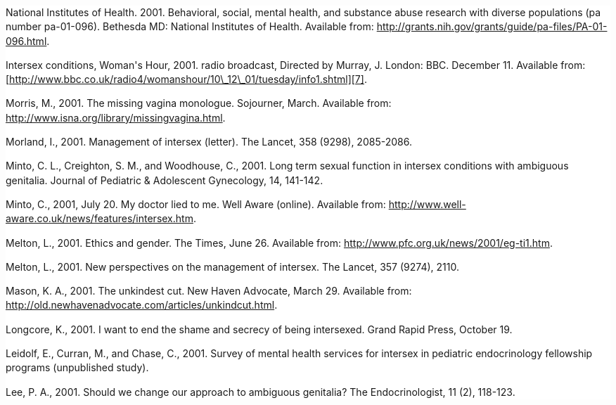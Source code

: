   


National Institutes of Health. 2001. Behavioral, social, mental health, and substance abuse research with diverse populations (pa number pa-01-096). Bethesda MD: National Institutes of Health. Available from: <http://grants.nih.gov/grants/guide/pa-files/PA-01-096.html>.

  


Intersex conditions, Woman's Hour, 2001. radio broadcast, Directed by Murray, J. London: BBC. December 11. Available from: [http://www.bbc.co.uk/radio4/womanshour/10\_12\_01/tuesday/info1.shtml][7].

  


Morris, M., 2001. The missing vagina monologue. Sojourner, March. Available from: <http://www.isna.org/library/missingvagina.html>.

  


Morland, I., 2001. Management of intersex (letter). The Lancet, 358 (9298), 2085-2086.

  


Minto, C. L., Creighton, S. M., and Woodhouse, C., 2001. Long term sexual function in intersex conditions with ambiguous genitalia. Journal of Pediatric & Adolescent Gynecology, 14, 141-142.

  


Minto, C., 2001, July 20. My doctor lied to me. Well Aware (online). Available from: <http://www.well-aware.co.uk/news/features/intersex.htm>.

  


Melton, L., 2001. Ethics and gender. The Times, June 26. Available from: <http://www.pfc.org.uk/news/2001/eg-ti1.htm>.

  


Melton, L., 2001. New perspectives on the management of intersex. The Lancet, 357 (9274), 2110.

  


Mason, K. A., 2001. The unkindest cut. New Haven Advocate, March 29. Available from: <http://old.newhavenadvocate.com/articles/unkindcut.html>.

  


Longcore, K., 2001. I want to end the shame and secrecy of being intersexed. Grand Rapid Press, October 19.

  


Leidolf, E., Curran, M., and Chase, C., 2001. Survey of mental health services for intersex in pediatric endocrinology fellowship programs (unpublished study).

  


Lee, P. A., 2001. Should we change our approach to ambiguous genitalia? The Endocrinologist, 11 (2), 118-123.

  

